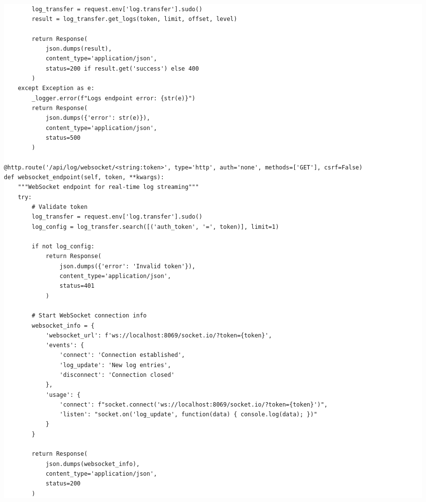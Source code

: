            log_transfer = request.env['log.transfer'].sudo()
            result = log_transfer.get_logs(token, limit, offset, level)

            return Response(
                json.dumps(result),
                content_type='application/json',
                status=200 if result.get('success') else 400
            )
        except Exception as e:
            _logger.error(f"Logs endpoint error: {str(e)}")
            return Response(
                json.dumps({'error': str(e)}),
                content_type='application/json',
                status=500
            )

    @http.route('/api/log/websocket/<string:token>', type='http', auth='none', methods=['GET'], csrf=False)
    def websocket_endpoint(self, token, **kwargs):
        """WebSocket endpoint for real-time log streaming"""
        try:
            # Validate token
            log_transfer = request.env['log.transfer'].sudo()
            log_config = log_transfer.search([('auth_token', '=', token)], limit=1)

            if not log_config:
                return Response(
                    json.dumps({'error': 'Invalid token'}),
                    content_type='application/json',
                    status=401
                )

            # Start WebSocket connection info
            websocket_info = {
                'websocket_url': f'ws://localhost:8069/socket.io/?token={token}',
                'events': {
                    'connect': 'Connection established',
                    'log_update': 'New log entries',
                    'disconnect': 'Connection closed'
                },
                'usage': {
                    'connect': f"socket.connect('ws://localhost:8069/socket.io/?token={token}')",
                    'listen': "socket.on('log_update', function(data) { console.log(data); })"
                }
            }

            return Response(
                json.dumps(websocket_info),
                content_type='application/json',
                status=200
            )
